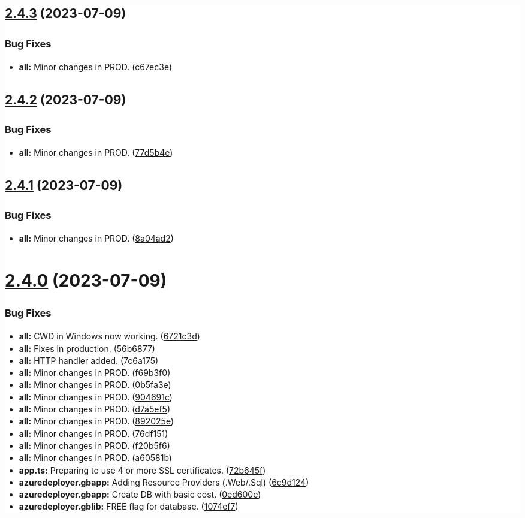 ## [2.4.3](https://github.com/GeneralBots/BotServer/compare/2.4.2...2.4.3) (2023-07-09)


### Bug Fixes

* **all:** Minor changes in PROD. ([c67ec3e](https://github.com/GeneralBots/BotServer/commit/c67ec3e696eea622e1cf171ce74ae98c52a3ebd1))

## [2.4.2](https://github.com/GeneralBots/BotServer/compare/2.4.1...2.4.2) (2023-07-09)


### Bug Fixes

* **all:** Minor changes in PROD. ([77d5b4e](https://github.com/GeneralBots/BotServer/commit/77d5b4ee68b079c1e84f76e06b888bfaff67d39c))

## [2.4.1](https://github.com/GeneralBots/BotServer/compare/2.4.0...2.4.1) (2023-07-09)


### Bug Fixes

* **all:** Minor changes in PROD. ([8a04ad2](https://github.com/GeneralBots/BotServer/commit/8a04ad2354f7242296ac8d90bfddb52081fef1d8))

# [2.4.0](https://github.com/GeneralBots/BotServer/compare/2.3.9...2.4.0) (2023-07-09)


### Bug Fixes

* **all:** CWD in Windows now working. ([6721c3d](https://github.com/GeneralBots/BotServer/commit/6721c3dcc31d604923f6c3ca0b7100c76f61d14d))
* **all:** Fixes in production. ([56b6877](https://github.com/GeneralBots/BotServer/commit/56b687792b6fa230f67adcd047011cfa536006cc))
* **all:** HTTP handler added. ([7c6a175](https://github.com/GeneralBots/BotServer/commit/7c6a1753b3944b0b1f95c7a7faa1556a60e8d0ad))
* **all:** Minor changes in PROD. ([f69b3f0](https://github.com/GeneralBots/BotServer/commit/f69b3f004cd87844b2339458cfe75bb6aef8662a))
* **all:** Minor changes in PROD. ([0b5fa3e](https://github.com/GeneralBots/BotServer/commit/0b5fa3eec28948ddb47e19b1a84f5fdcb64d0782))
* **all:** Minor changes in PROD. ([904691c](https://github.com/GeneralBots/BotServer/commit/904691ca8149b141855dc1d4098f486472ea473a))
* **all:** Minor changes in PROD. ([d7a5ef5](https://github.com/GeneralBots/BotServer/commit/d7a5ef5ef2cc662a9fab0ab95ddd90995ffc013b))
* **all:** Minor changes in PROD. ([892025e](https://github.com/GeneralBots/BotServer/commit/892025e5b2f7c3d861060f04880dd2fbca23aed6))
* **all:** Minor changes in PROD. ([76df151](https://github.com/GeneralBots/BotServer/commit/76df151507a66352d04de9dfcbf05599614a00cb))
* **all:** Minor changes in PROD. ([f20b5f6](https://github.com/GeneralBots/BotServer/commit/f20b5f6293377c906d1a2277bb7c1fc4197f6f5f))
* **all:** Minor changes in PROD. ([a60581b](https://github.com/GeneralBots/BotServer/commit/a60581bd320bdfa7abac5a7d8c27bc84cfa87cf5))
* **app.ts:** Preparing to use 4 or more SSL certificates. ([72b645f](https://github.com/GeneralBots/BotServer/commit/72b645fd2adbd221a74f9fd87d89c984aea78b8d))
* **azuredeployer.gbapp:** Adding Resource Providers (.Web/.Sql) ([6c9d124](https://github.com/GeneralBots/BotServer/commit/6c9d12452407faa0ad3eb6c0e8e61abd87331020))
* **azuredeployer.gbapp:** Create DB with basic cost. ([0ed600e](https://github.com/GeneralBots/BotServer/commit/0ed600edc3709a6a17ffe2072d22c1ff4b83782a))
* **azuredeployer.gblib:**  FREE flag for database. ([1074ef7](https://github.com/GeneralBots/BotServer/commit/1074ef7240879007a2838ec814192b7bf727c0ce))